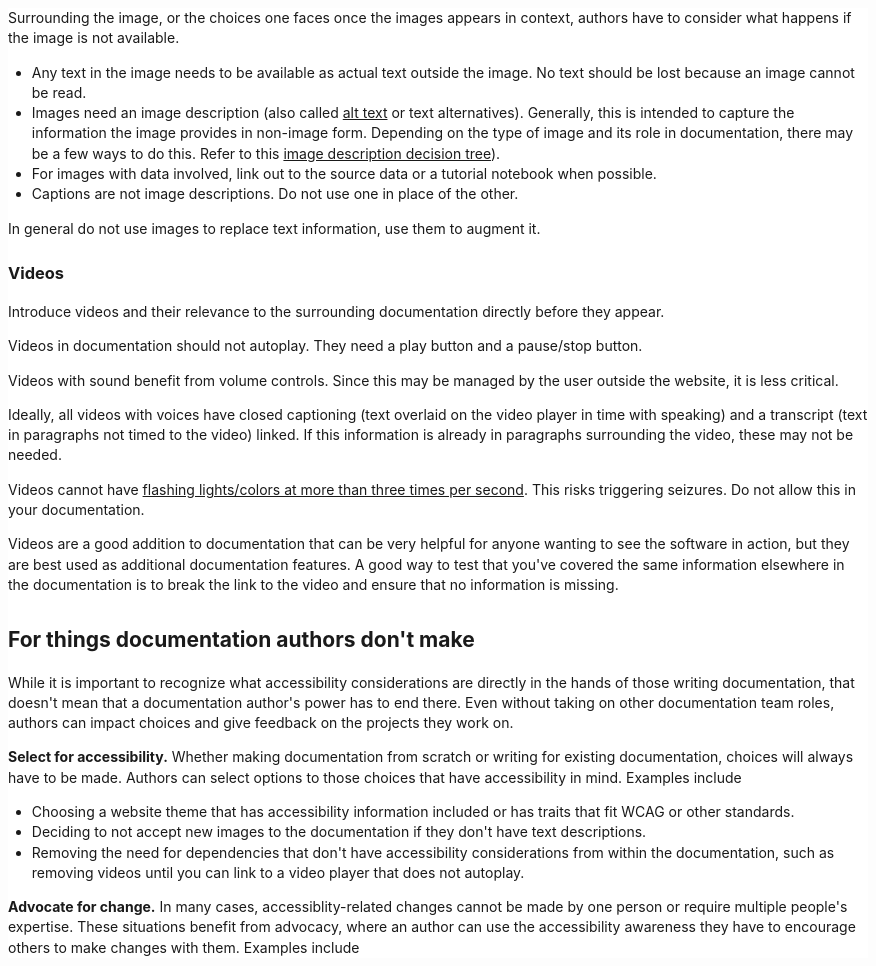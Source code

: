 Surrounding the image, or the choices one faces once the images appears in context, authors have to consider what happens if the image is not available.

- Any text in the image needs to be available as actual text outside the image. No text should be lost because an image cannot be read.
- Images need an image description (also called [alt text](https://developer.mozilla.org/en-US/docs/Web/API/HTMLImageElement/alt) or text alternatives). Generally, this is intended to capture the information the image provides in non-image form. Depending on the type of image and its role in documentation, there may be a few ways to do this. Refer to this [image description decision tree](https://www.w3.org/WAI/tutorials/images/decision-tree/)).
- For images with data involved, link out to the source data or a tutorial notebook when possible.
- Captions are not image descriptions. Do not use one in place of the other.

In general do not use images to replace text information, use them to augment it.

### Videos

Introduce videos and their relevance to the surrounding documentation directly before they appear. 

Videos in documentation should not autoplay. They need a play button and a pause/stop button.

Videos with sound benefit from volume controls. Since this may be managed by the user outside the website, it is less critical.

Ideally, all videos with voices have closed captioning (text overlaid on the video player in time with speaking) and a transcript (text in paragraphs not timed to the video) linked. If this information is already in paragraphs surrounding the video, these may not be needed.

Videos cannot have [flashing lights/colors at more than three times per second](https://www.w3.org/WAI/WCAG22/Understanding/three-flashes.html). This risks triggering seizures. Do not allow this in your documentation.

Videos are a good addition to documentation that can be very helpful for anyone wanting to see the software in action, but they are best used as additional documentation features. A good way to test that you've covered the same information elsewhere in the documentation is to break the link to the video and ensure that no information is missing.

## For things documentation authors don't make

While it is important to recognize what accessibility considerations are directly in the hands of those writing documentation, that doesn't mean that a documentation author's power has to end there. Even without taking on other documentation team roles, authors can impact choices and give feedback on the projects they work on.

**Select for accessibility.** Whether making documentation from scratch or writing for existing documentation, choices will always have to be made. Authors can select options to those choices that have accessibility in mind. Examples include

- Choosing a website theme that has accessibility information included or has traits that fit WCAG or other standards.
- Deciding to not accept new images to the documentation if they don't have text descriptions.
- Removing the need for dependencies that don't have accessibility considerations from within the documentation, such as removing videos until you can link to a video player that does not autoplay.

**Advocate for change.** In many cases, accessiblity-related changes cannot be made by one person or require multiple people's expertise. These situations benefit from advocacy, where an author can use the accessibility awareness they have to encourage others to make changes with them. Examples include

